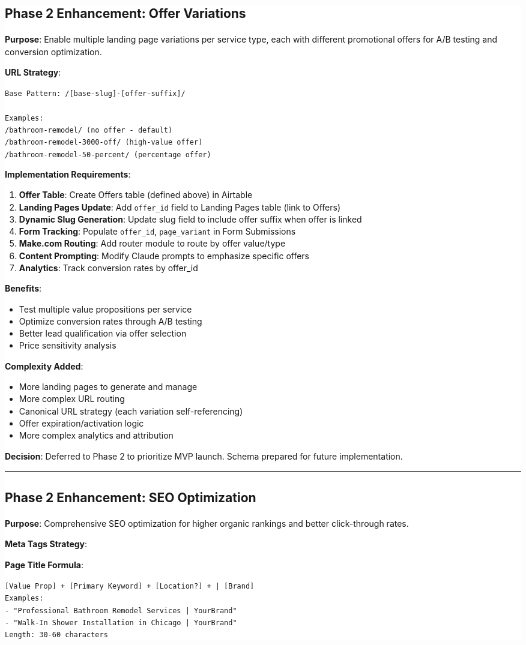 
## Phase 2 Enhancement: Offer Variations

**Purpose**: Enable multiple landing page variations per service type, each with different promotional offers for A/B testing and conversion optimization.

**URL Strategy**:
```
Base Pattern: /[base-slug]-[offer-suffix]/

Examples:
/bathroom-remodel/ (no offer - default)
/bathroom-remodel-3000-off/ (high-value offer)
/bathroom-remodel-50-percent/ (percentage offer)
```

**Implementation Requirements**:

1. **Offer Table**: Create Offers table (defined above) in Airtable
2. **Landing Pages Update**: Add `offer_id` field to Landing Pages table (link to Offers)
3. **Dynamic Slug Generation**: Update slug field to include offer suffix when offer is linked
4. **Form Tracking**: Populate `offer_id`, `page_variant` in Form Submissions
5. **Make.com Routing**: Add router module to route by offer value/type
6. **Content Prompting**: Modify Claude prompts to emphasize specific offers
7. **Analytics**: Track conversion rates by offer_id

**Benefits**:
- Test multiple value propositions per service
- Optimize conversion rates through A/B testing
- Better lead qualification via offer selection
- Price sensitivity analysis

**Complexity Added**:
- More landing pages to generate and manage
- More complex URL routing
- Canonical URL strategy (each variation self-referencing)
- Offer expiration/activation logic
- More complex analytics and attribution

**Decision**: Deferred to Phase 2 to prioritize MVP launch. Schema prepared for future implementation.

---

## Phase 2 Enhancement: SEO Optimization

**Purpose**: Comprehensive SEO optimization for higher organic rankings and better click-through rates.

**Meta Tags Strategy**:

**Page Title Formula**:
```
[Value Prop] + [Primary Keyword] + [Location?] + | [Brand]
Examples:
- "Professional Bathroom Remodel Services | YourBrand"
- "Walk-In Shower Installation in Chicago | YourBrand"
Length: 30-60 characters
```
